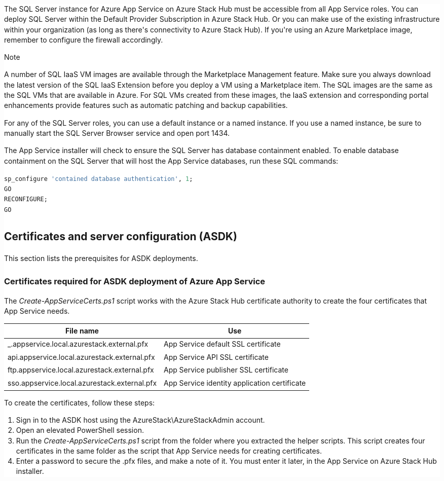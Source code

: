 The SQL Server instance for Azure App Service on Azure Stack Hub must be accessible from all App Service roles. You can deploy SQL Server within the Default Provider Subscription in Azure Stack Hub. Or you can make use of the existing infrastructure within your organization (as long as there's connectivity to Azure Stack Hub). If you're using an Azure Marketplace image, remember to configure the firewall accordingly.

> [!NOTE]
> A number of SQL IaaS VM images are available through the Marketplace Management feature. Make sure you always download the latest version of the SQL IaaS Extension before you deploy a VM using a Marketplace item. The SQL images are the same as the SQL VMs that are available in Azure. For SQL VMs created from these images, the IaaS extension and corresponding portal enhancements provide features such as automatic patching and backup capabilities.
>
> For any of the SQL Server roles, you can use a default instance or a named instance. If you use a named instance, be sure to manually start the SQL Server Browser service and open port 1434.

The App Service installer will check to ensure the SQL Server has database containment enabled. To enable database containment on the SQL Server that will host the App Service databases, run these SQL commands:

```sql
sp_configure 'contained database authentication', 1;
GO
RECONFIGURE;
GO
```


## Certificates and server configuration (ASDK)

This section lists the prerequisites for ASDK deployments. 

### Certificates required for ASDK deployment of Azure App Service

The *Create-AppServiceCerts.ps1* script works with the Azure Stack Hub certificate authority to create the four certificates that App Service needs.

| File name | Use |
| --- | --- |
| _.appservice.local.azurestack.external.pfx | App Service default SSL certificate |
| api.appservice.local.azurestack.external.pfx | App Service API SSL certificate |
| ftp.appservice.local.azurestack.external.pfx | App Service publisher SSL certificate |
| sso.appservice.local.azurestack.external.pfx | App Service identity application certificate |

To create the certificates, follow these steps:

1. Sign in to the ASDK host using the AzureStack\AzureStackAdmin account.
2. Open an elevated PowerShell session.
3. Run the *Create-AppServiceCerts.ps1* script from the folder where you extracted the helper scripts. This script creates four certificates in the same folder as the script that App Service needs for creating certificates.
4. Enter a password to secure the .pfx files, and make a note of it. You must enter it later, in the App Service on Azure Stack Hub installer.
